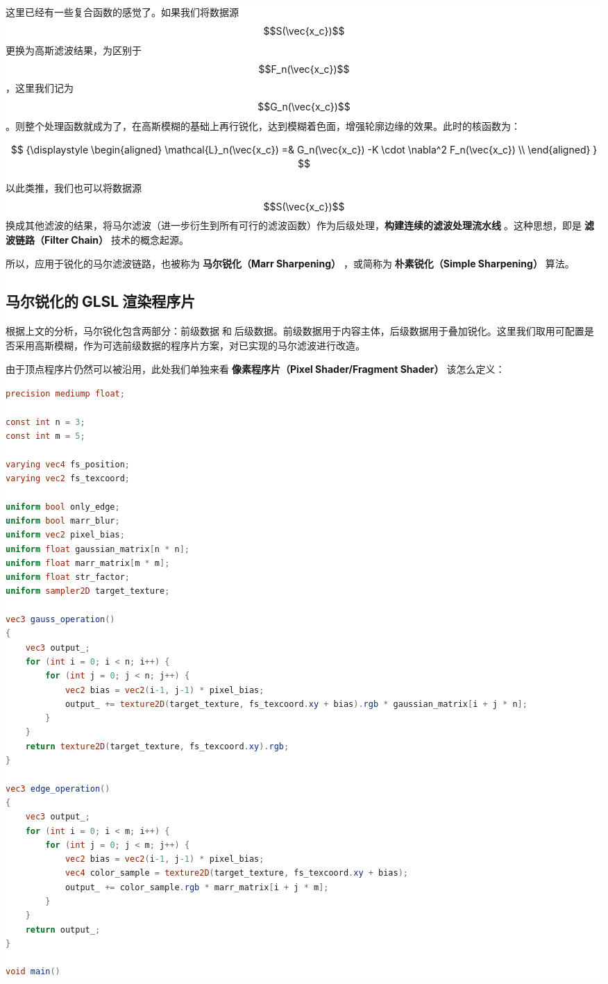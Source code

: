 这里已经有一些复合函数的感觉了。如果我们将数据源 $$S(\vec{x_c})$$ 更换为高斯滤波结果，为区别于 $$F_n(\vec{x_c})$$ ，这里我们记为 $$G_n(\vec{x_c})$$ 。则整个处理函数就成为了，在高斯模糊的基础上再行锐化，达到模糊着色面，增强轮廓边缘的效果。此时的核函数为：

$$
{\displaystyle 
 \begin{aligned}
    \mathcal{L}_n(\vec{x_c}) =& G_n(\vec{x_c}) -K \cdot \nabla^2 F_n(\vec{x_c})   \\
 \end{aligned}
}
$$

以此类推，我们也可以将数据源 $$S(\vec{x_c})$$ 换成其他滤波的结果，将马尔滤波（进一步衍生到所有可行的滤波函数）作为后级处理，**构建连续的滤波处理流水线** 。这种思想，即是 **滤波链路（Filter Chain）** 技术的概念起源。

所以，应用于锐化的马尔滤波链路，也被称为 **马尔锐化（Marr Sharpening）** ，或简称为 **朴素锐化（Simple Sharpening）** 算法。

## **马尔锐化的 GLSL 渲染程序片**

根据上文的分析，马尔锐化包含两部分：前级数据 和 后级数据。前级数据用于内容主体，后级数据用于叠加锐化。这里我们取用可配置是否采用高斯模糊，作为可选前级数据的程序片方案，对已实现的马尔滤波进行改造。

由于顶点程序片仍然可以被沿用，此处我们单独来看 **像素程序片（Pixel Shader/Fragment Shader）** 该怎么定义：

```glsl
precision mediump float;

const int n = 3;
const int m = 5;

varying vec4 fs_position;
varying vec2 fs_texcoord;

uniform bool only_edge;
uniform bool marr_blur;
uniform vec2 pixel_bias;
uniform float gaussian_matrix[n * n];
uniform float marr_matrix[m * m];
uniform float str_factor;
uniform sampler2D target_texture;

vec3 gauss_operation()
{
    vec3 output_;
    for (int i = 0; i < n; i++) {
        for (int j = 0; j < n; j++) {
            vec2 bias = vec2(i-1, j-1) * pixel_bias;
            output_ += texture2D(target_texture, fs_texcoord.xy + bias).rgb * gaussian_matrix[i + j * n];
        }
    }
    return texture2D(target_texture, fs_texcoord.xy).rgb;
}

vec3 edge_operation()
{
    vec3 output_;
    for (int i = 0; i < m; i++) {
        for (int j = 0; j < m; j++) {
            vec2 bias = vec2(i-1, j-1) * pixel_bias;
            vec4 color_sample = texture2D(target_texture, fs_texcoord.xy + bias);
            output_ += color_sample.rgb * marr_matrix[i + j * m];
        }
    }
    return output_;
}

void main()
```

[ref]: References_3.md